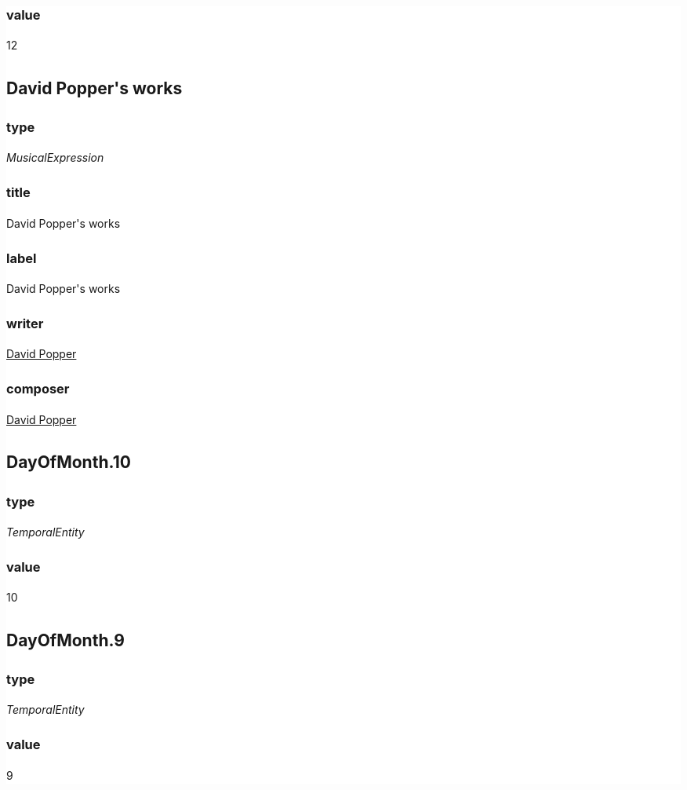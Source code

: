 ### value


12

## David Popper's works

### type


*MusicalExpression*

### title


David Popper's works

### label


David Popper's works

### writer


[David Popper](#David-Popper)

### composer


[David Popper](#David-Popper)

## DayOfMonth.10

### type


*TemporalEntity*

### value


10

## DayOfMonth.9

### type


*TemporalEntity*

### value


9

